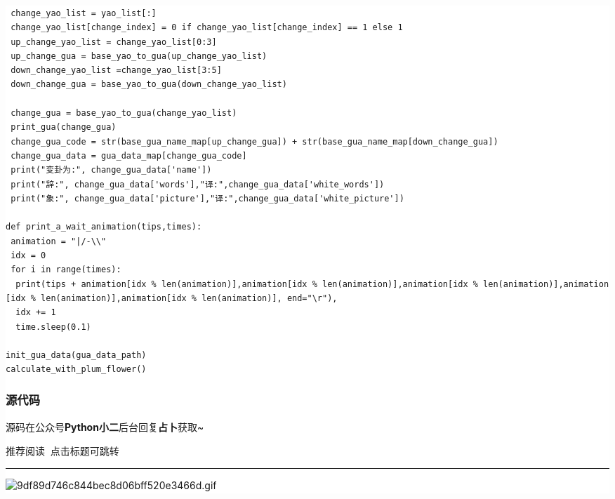 ```
 change_yao_list = yao_list[:]
 change_yao_list[change_index] = 0 if change_yao_list[change_index] == 1 else 1
 up_change_yao_list = change_yao_list[0:3]
 up_change_gua = base_yao_to_gua(up_change_yao_list)
 down_change_yao_list =change_yao_list[3:5]
 down_change_gua = base_yao_to_gua(down_change_yao_list)
 
 change_gua = base_yao_to_gua(change_yao_list)
 print_gua(change_gua)
 change_gua_code = str(base_gua_name_map[up_change_gua]) + str(base_gua_name_map[down_change_gua])
 change_gua_data = gua_data_map[change_gua_code]
 print("变卦为:", change_gua_data['name'])
 print("辞:", change_gua_data['words'],"译:",change_gua_data['white_words'])
 print("象:", change_gua_data['picture'],"译:",change_gua_data['white_picture'])

def print_a_wait_animation(tips,times):
 animation = "|/-\\"
 idx = 0
 for i in range(times):
  print(tips + animation[idx % len(animation)],animation[idx % len(animation)],animation[idx % len(animation)],animation[idx % len(animation)],animation[idx % len(animation)], end="\r"),
  idx += 1
  time.sleep(0.1)

init_gua_data(gua_data_path)
calculate_with_plum_flower()
```

### 源代码 

源码在公众号**Python小二**后台回复**占卜**获取~

推荐阅读  点击标题可跳转
- - - - - - - - - 
<img src="https://img-blog.csdnimg.cn/img_convert/9df89d746c844bec8d06bff520e3466d.gif" alt="9df89d746c844bec8d06bff520e3466d.gif">

